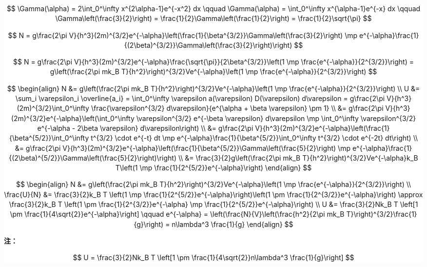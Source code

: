 $$
\Gamma(\alpha) = 2\int_0^\infty x^{2\alpha-1}e^{-x^2} dx \qquad \Gamma(\alpha) = \int_0^\infty x^{\alpha-1}e^{-x} dx \qquad \Gamma\left(\frac{3}{2}\right) = \frac{1}{2}\Gamma\left(\frac{1}{2}\right) = \frac{1}{2}\sqrt{\pi}
$$

$$
N = g\frac{2\pi V}{h^3}(2m)^{3/2}e^{-\alpha}\left(\frac{1}{\beta^{3/2}}\Gamma\left(\frac{3}{2}\right) \mp e^{-\alpha}\frac{1}{(2\beta)^{3/2}}\Gamma\left(\frac{3}{2}\right)\right)
$$

$$
N = g\frac{2\pi V}{h^3}(2m)^{3/2}e^{-\alpha}\frac{\sqrt{\pi}}{2\beta^{3/2}}\left(1 \mp \frac{e^{-\alpha}}{2^{3/2}}\right)
= g\left(\frac{2\pi mk_B T}{h^2}\right)^{3/2}Ve^{-\alpha}\left(1 \mp \frac{e^{-\alpha}}{2^{3/2}}\right)
$$

$$
\begin{align}
    N &= g\left(\frac{2\pi mk_B T}{h^2}\right)^{3/2}Ve^{-\alpha}\left(1 \mp \frac{e^{-\alpha}}{2^{3/2}}\right) \\
    U &= \sum_i \varepsilon_i \overline{a_i} = \int_0^\infty \varepsilon a(\varepsilon) D(\varepsilon) d\varepsilon = g\frac{2\pi V}{h^3}(2m)^{3/2}\int_0^\infty \frac{\varepsilon^{3/2} d\varepsilon}{e^{\alpha + \beta \varepsilon} \pm 1} \\
    &= g\frac{2\pi V}{h^3}(2m)^{3/2}e^{-\alpha}\left(\int_0^\infty \varepsilon^{3/2} e^{-\beta \varepsilon} d\varepsilon \mp \int_0^\infty \varepsilon^{3/2} e^{-\alpha - 2\beta \varepsilon} d\varepsilon\right) \\
    &= g\frac{2\pi V}{h^3}(2m)^{3/2}e^{-\alpha}\left(\frac{1}{\beta^{5/2}}\int_0^\infty t^{3/2} \cdot e^{-t} dt \mp e^{-\alpha}\frac{1}{\beta^{5/2}}\int_0^\infty t^{3/2} \cdot e^{-2t} dt\right) \\
    &= g\frac{2\pi V}{h^3}(2m)^{3/2}e^{-\alpha}\left(\frac{1}{\beta^{5/2}}\Gamma\left(\frac{5}{2}\right) \mp e^{-\alpha}\frac{1}{(2\beta)^{5/2}}\Gamma\left(\frac{5}{2}\right)\right) \\
    &= \frac{3}{2}g\left(\frac{2\pi mk_B T}{h^2}\right)^{3/2}Ve^{-\alpha}k_B T\left(1 \mp \frac{1}{2^{5/2}}e^{-\alpha}\right)
\end{align}
$$

$$
\begin{align}
    N &= g\left(\frac{2\pi mk_B T}{h^2}\right)^{3/2}Ve^{-\alpha}\left(1 \mp \frac{e^{-\alpha}}{2^{3/2}}\right) \\
    \frac{U}{N} &= \frac{3}{2}k_B T \left(1 \mp \frac{1}{2^{5/2}}e^{-\alpha}\right)\left(1 \pm \frac{1}{2^{3/2}}e^{-\alpha}\right)
    \approx \frac{3}{2}k_B T \left(1 \pm \frac{1}{2^{3/2}}e^{-\alpha} \mp \frac{1}{2^{5/2}}e^{-\alpha}\right) \\
    U &= \frac{3}{2}Nk_B T \left[1 \pm \frac{1}{4\sqrt{2}}e^{-\alpha}\right]
    \qquad e^{-\alpha} = \left(\frac{N}{V}\left(\frac{h^2}{2\pi mk_B T}\right)^{3/2}\frac{1}{g}\right) = n\lambda^3 \frac{1}{g}
\end{align}
$$

**注：**

$$
U = \frac{3}{2}Nk_B T \left[1 \pm \frac{1}{4\sqrt{2}}n\lambda^3 \frac{1}{g}\right]
$$

